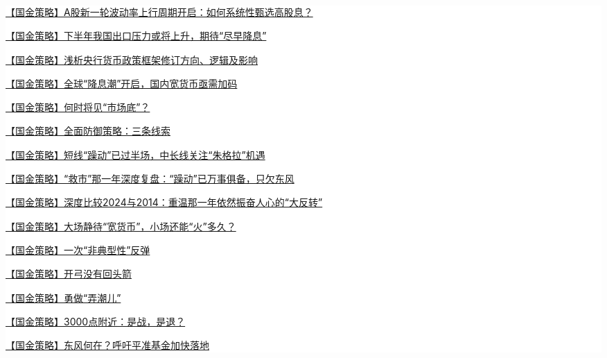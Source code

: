[【国金策略】A股新一轮波动率上行周期开启：如何系统性甄选高股息？](http://mp.weixin.qq.com/s?__biz=MzI1MTk4MDk2NA==&mid=2247503981&idx=1&sn=5b0bc587e56261845542c4bbb7aca97a&chksm=e9e82da6de9fa4b0af2d6484341997279b3928f79800f49c873470b7c57b332242ddc26af4fc&scene=21#wechat_redirect)

[【国金策略】下半年我国出口压力或将上升，期待“尽早降息”](http://mp.weixin.qq.com/s?__biz=MzI1MTk4MDk2NA==&mid=2247503629&idx=1&sn=12059da992d79ef59e79478b67ce677a&chksm=e9e832c6de9fbbd0e293810603463955686c01222c2951f13897607f970d050deb06f33fe00c&scene=21#wechat_redirect)

[【国金策略】浅析央行货币政策框架修订方向、逻辑及影响](http://mp.weixin.qq.com/s?__biz=MzI1MTk4MDk2NA==&mid=2247503416&idx=1&sn=a98ce994f0d8bebe77737bb7ad34207e&chksm=e9e833f3de9fbae5f364e0b0726298b826acebc9a4d31e54c71bd147461e855d264c06a6a366&scene=21#wechat_redirect)

[【国金策略】全球“降息潮”开启，国内宽货币亟需加码](http://mp.weixin.qq.com/s?__biz=MzI1MTk4MDk2NA==&mid=2247503372&idx=1&sn=857571e01ab2486c932132565d711690&chksm=e9e833c7de9fbad1bf30546e652ce648a6739ca3ab1858b6ef94e7cd477295725dced143f943&scene=21#wechat_redirect)

[【国金策略】何时将见“市场底”？](http://mp.weixin.qq.com/s?__biz=MzI1MTk4MDk2NA==&mid=2247502619&idx=1&sn=8272b330f49c54a596f08b69d4f01a97&chksm=e9e836d0de9fbfc670c0a2d7e3dd1916fe45a5c46d1a45a29bf461779a8a1ed736f0a7cd5cb0&scene=21#wechat_redirect)

[【国金策略】全面防御策略：三条线索](https://mp.weixin.qq.com/s?__biz=MzI1MTk4MDk2NA==&mid=2247502455&idx=1&sn=820fec2760e906739bed54d0c9a51d98&scene=21#wechat_redirect)

[【国金策略】短线“躁动”已过半场，中长线关注“朱格拉”机遇](http://mp.weixin.qq.com/s?__biz=MzI1MTk4MDk2NA==&mid=2247501966&idx=1&sn=d0f284003c678b4c31273d8e9ff1c51b&chksm=e9e83545de9fbc53a57a72323de951f2dec4b45588e6a67a6b2fc5bea0e4382e99dbfa791a34&scene=21#wechat_redirect)

[【国金策略】“救市”那一年深度复盘：“躁动”已万事俱备，只欠东风](http://mp.weixin.qq.com/s?__biz=MzI1MTk4MDk2NA==&mid=2247501738&idx=1&sn=b838623b571616c95f56d268212f2808&chksm=e9e83a61de9fb3777b145c3f0dbf2e177b0811efe0a889dce3011a15ed777d7d5b77fd2f411b&scene=21#wechat_redirect)

[【国金策略】深度比较2024与2014：重温那一年依然振奋人心的“大反转”](http://mp.weixin.qq.com/s?__biz=MzI1MTk4MDk2NA==&mid=2247501422&idx=1&sn=626e457a3b00421f7f8f2dcf1f101468&chksm=e9e83ba5de9fb2b34faaf3498f72ba782d8073d673a55c2f67c9af14b18c0b9fc678b5a63421&scene=21#wechat_redirect)

[【国金策略】大场静待“宽货币”，小场还能“火”多久？](http://mp.weixin.qq.com/s?__biz=MzI1MTk4MDk2NA==&mid=2247500885&idx=1&sn=25522823a2fb14d7dca8a703f12bf4a6&chksm=e9e8399ede9fb0888e9b12754cddd95c880413b67b82323799e38adcc771c6bfeb5c24ff3592&scene=21#wechat_redirect)

[【国金策略】一次“非典型性”反弹](http://mp.weixin.qq.com/s?__biz=MzI1MTk4MDk2NA==&mid=2247500722&idx=1&sn=1b46be613ac9102b89161ae4b337e95e&chksm=e9e83e79de9fb76f850808954eb6cd12145d7c7442fbad357132d2178053d8759d30d9b06ac4&scene=21#wechat_redirect)

[【国金策略】开弓没有回头箭](http://mp.weixin.qq.com/s?__biz=MzI1MTk4MDk2NA==&mid=2247500682&idx=1&sn=2ad23964a1714ef3c80340cb749c3cd1&chksm=e9e83e41de9fb7576a5116eb0a0b77ddc5302d598cabd595466bf674c6e03f26fe39a5ca1ea7&scene=21#wechat_redirect)

[【国金策略】勇做“弄潮儿”](http://mp.weixin.qq.com/s?__biz=MzI1MTk4MDk2NA==&mid=2247500615&idx=1&sn=b940ec7b76313e6d22322883348bf783&chksm=e9e83e8cde9fb79afa43f3caa71fb2f2a2052ee995454c5e6d9b8e9dc1f344f080ac7db6cacb&scene=21#wechat_redirect)

[【国金策略】3000点附近：是战，是退？](http://mp.weixin.qq.com/s?__biz=MzI1MTk4MDk2NA==&mid=2247500395&idx=1&sn=cc31665a3e16a5e286cfd839cddbec35&chksm=e9e83fa0de9fb6b67a6e62aaf8503899963ae3a98389d141a7b65f0d2e9e164e42f5a28603f6&scene=21#wechat_redirect)

[【国金策略】东风何在？呼吁平准基金加快落地](http://mp.weixin.qq.com/s?__biz=MzI1MTk4MDk2NA==&mid=2247500332&idx=1&sn=01735bf332cc5d79c3457f3d4d500291&chksm=e9e83fe7de9fb6f104afccdedc16347ca13eb5d6c2db3c4f8b3125d5ee474bfc74ce9e8f7556&scene=21#wechat_redirect)
